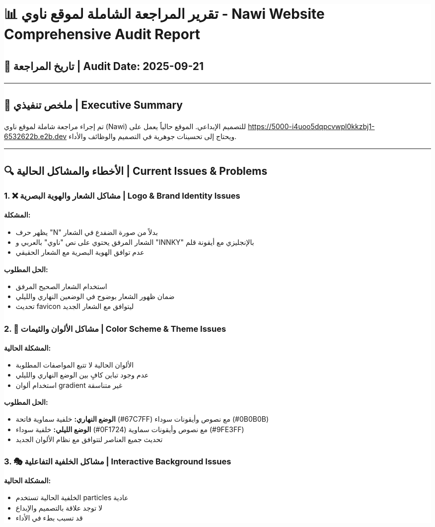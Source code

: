 # 📊 تقرير المراجعة الشاملة لموقع ناوي - Nawi Website Comprehensive Audit Report

## 📅 تاريخ المراجعة | Audit Date: 2025-09-21

---

## 🎯 ملخص تنفيذي | Executive Summary

تم إجراء مراجعة شاملة لموقع ناوي (Nawi) للتصميم الإبداعي. الموقع حالياً يعمل على https://5000-i4uoo5dqpcvwpl0kkzbj1-6532622b.e2b.dev ويحتاج إلى تحسينات جوهرية في التصميم والوظائف والأداء.

---

## 🔍 الأخطاء والمشاكل الحالية | Current Issues & Problems

### 1. ❌ مشاكل الشعار والهوية البصرية | Logo & Brand Identity Issues

**المشكلة:**
- يظهر حرف "N" بدلاً من صورة الضفدع في الشعار
- الشعار المرفق يحتوي على نص "ناوي" بالعربي و "INNKY" بالإنجليزي مع أيقونة قلم
- عدم توافق الهوية البصرية مع الشعار الحقيقي

**الحل المطلوب:**
- استخدام الشعار الصحيح المرفق
- ضمان ظهور الشعار بوضوح في الوضعين النهاري والليلي
- تحديث favicon ليتوافق مع الشعار الجديد

### 2. 🎨 مشاكل الألوان والثيمات | Color Scheme & Theme Issues

**المشكلة الحالية:**
- الألوان الحالية لا تتبع المواصفات المطلوبة
- عدم وجود تباين كافٍ بين الوضع النهاري والليلي
- استخدام ألوان gradient غير متناسقة

**الحل المطلوب:**
- **الوضع النهاري:** خلفية سماوية فاتحة (#67C7FF) مع نصوص وأيقونات سوداء (#0B0B0B)
- **الوضع الليلي:** خلفية سوداء (#0F1724) مع نصوص وأيقونات سماوية (#9FE3FF)
- تحديث جميع العناصر لتتوافق مع نظام الألوان الجديد

### 3. 🎭 مشاكل الخلفية التفاعلية | Interactive Background Issues

**المشكلة الحالية:**
- الخلفية الحالية تستخدم particles عادية
- لا توجد علاقة بالتصميم والإبداع
- قد تسبب بطء في الأداء
